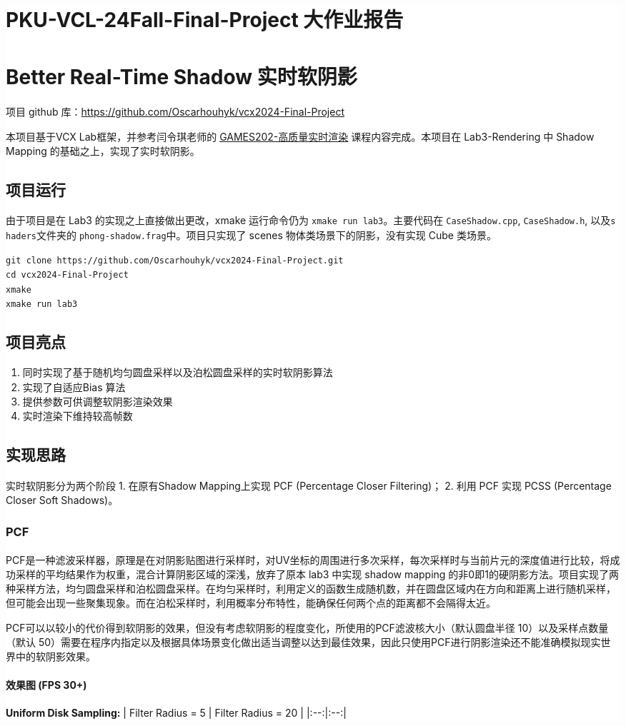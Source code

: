 # PKU-VCL-24Fall-Final-Project 大作业报告

# Better Real-Time Shadow 实时软阴影

项目 github 库：https://github.com/Oscarhouhyk/vcx2024-Final-Project

本项目基于VCX Lab框架，并参考闫令琪老师的 [GAMES202-高质量实时渲染](https://www.bilibili.com/video/BV1YK4y1T7yY/) 课程内容完成。本项目在 Lab3-Rendering 中 Shadow Mapping 的基础之上，实现了实时软阴影。

## 项目运行
由于项目是在 Lab3 的实现之上直接做出更改，xmake 运行命令仍为 ``` xmake run lab3 ```。主要代码在 ``` CaseShadow.cpp ```, ``` CaseShadow.h ```, 以及``` shaders ```文件夹的 ``` phong-shadow.frag ```中。项目只实现了 scenes 物体类场景下的阴影，没有实现 Cube 类场景。
```
git clone https://github.com/Oscarhouhyk/vcx2024-Final-Project.git
cd vcx2024-Final-Project
xmake
xmake run lab3
```

## 项目亮点
1. 同时实现了基于随机均匀圆盘采样以及泊松圆盘采样的实时软阴影算法
2. 实现了自适应Bias 算法
3. 提供参数可供调整软阴影渲染效果
4. 实时渲染下维持较高帧数


## 实现思路
实时软阴影分为两个阶段 1. 在原有Shadow Mapping上实现 PCF (Percentage Closer Filtering)； 2. 利用 PCF 实现 PCSS (Percentage Closer Soft Shadows)。



### PCF
PCF是一种滤波采样器，原理是在对阴影贴图进行采样时，对UV坐标的周围进行多次采样，每次采样时与当前片元的深度值进行比较，将成功采样的平均结果作为权重，混合计算阴影区域的深浅，放弃了原本 lab3 中实现 shadow mapping 的非0即1的硬阴影方法。项目实现了两种采样方法，均匀圆盘采样和泊松圆盘采样。在均匀采样时，利用定义的函数生成随机数，并在圆盘区域内在方向和距离上进行随机采样，但可能会出现一些聚集现象。而在泊松采样时，利用概率分布特性，能确保任何两个点的距离都不会隔得太近。

PCF可以以较小的代价得到软阴影的效果，但没有考虑软阴影的程度变化，所使用的PCF滤波核大小（默认圆盘半径 10）以及采样点数量（默认 50）需要在程序内指定以及根据具体场景变化做出适当调整以达到最佳效果，因此只使用PCF进行阴影渲染还不能准确模拟现实世界中的软阴影效果。

#### 效果图 (FPS 30+)
**Uniform Disk Sampling:**
| Filter Radius = 5 | Filter Radius = 20 |
|:--:|:--:|